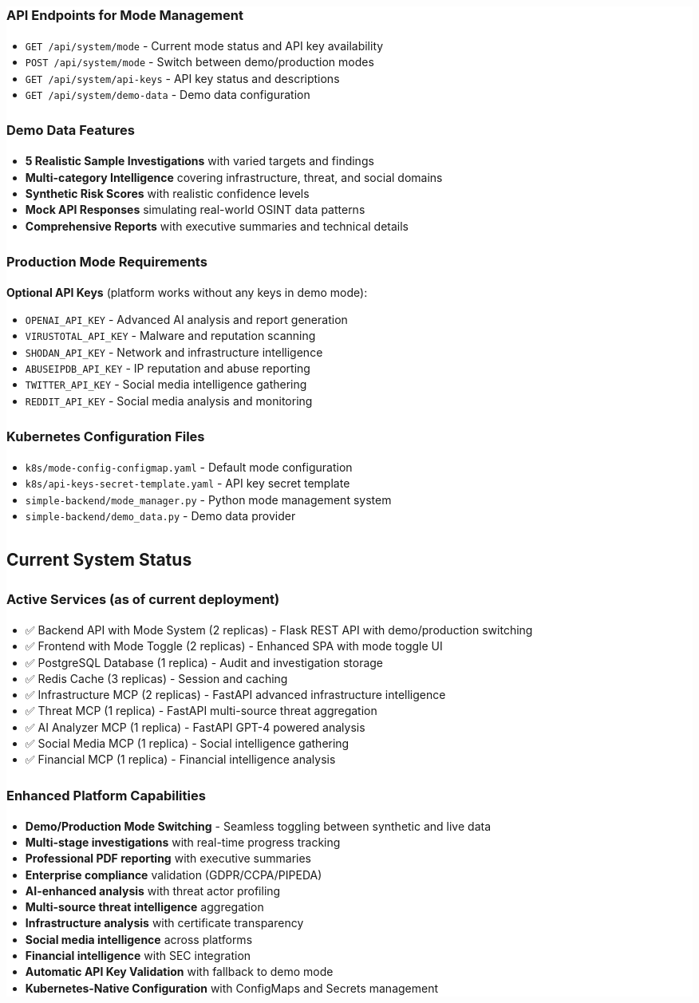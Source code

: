 ### API Endpoints for Mode Management
- `GET /api/system/mode` - Current mode status and API key availability
- `POST /api/system/mode` - Switch between demo/production modes
- `GET /api/system/api-keys` - API key status and descriptions
- `GET /api/system/demo-data` - Demo data configuration

### Demo Data Features
- **5 Realistic Sample Investigations** with varied targets and findings
- **Multi-category Intelligence** covering infrastructure, threat, and social domains
- **Synthetic Risk Scores** with realistic confidence levels
- **Mock API Responses** simulating real-world OSINT data patterns
- **Comprehensive Reports** with executive summaries and technical details

### Production Mode Requirements
**Optional API Keys** (platform works without any keys in demo mode):
- `OPENAI_API_KEY` - Advanced AI analysis and report generation
- `VIRUSTOTAL_API_KEY` - Malware and reputation scanning
- `SHODAN_API_KEY` - Network and infrastructure intelligence
- `ABUSEIPDB_API_KEY` - IP reputation and abuse reporting
- `TWITTER_API_KEY` - Social media intelligence gathering
- `REDDIT_API_KEY` - Social media analysis and monitoring

### Kubernetes Configuration Files
- `k8s/mode-config-configmap.yaml` - Default mode configuration
- `k8s/api-keys-secret-template.yaml` - API key secret template
- `simple-backend/mode_manager.py` - Python mode management system
- `simple-backend/demo_data.py` - Demo data provider

## Current System Status

### Active Services (as of current deployment)
- ✅ Backend API with Mode System (2 replicas) - Flask REST API with demo/production switching
- ✅ Frontend with Mode Toggle (2 replicas) - Enhanced SPA with mode toggle UI
- ✅ PostgreSQL Database (1 replica) - Audit and investigation storage
- ✅ Redis Cache (3 replicas) - Session and caching
- ✅ Infrastructure MCP (2 replicas) - FastAPI advanced infrastructure intelligence
- ✅ Threat MCP (1 replica) - FastAPI multi-source threat aggregation
- ✅ AI Analyzer MCP (1 replica) - FastAPI GPT-4 powered analysis
- ✅ Social Media MCP (1 replica) - Social intelligence gathering
- ✅ Financial MCP (1 replica) - Financial intelligence analysis

### Enhanced Platform Capabilities
- **Demo/Production Mode Switching** - Seamless toggling between synthetic and live data
- **Multi-stage investigations** with real-time progress tracking
- **Professional PDF reporting** with executive summaries
- **Enterprise compliance** validation (GDPR/CCPA/PIPEDA)
- **AI-enhanced analysis** with threat actor profiling
- **Multi-source threat intelligence** aggregation
- **Infrastructure analysis** with certificate transparency
- **Social media intelligence** across platforms
- **Financial intelligence** with SEC integration
- **Automatic API Key Validation** with fallback to demo mode
- **Kubernetes-Native Configuration** with ConfigMaps and Secrets management

